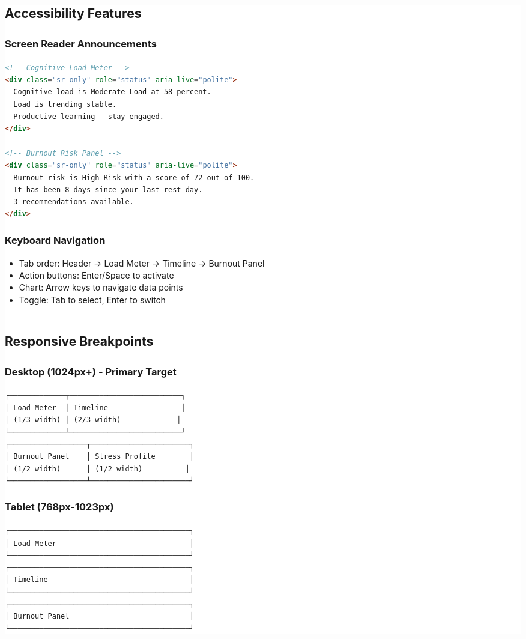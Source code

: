 
## Accessibility Features

### Screen Reader Announcements
```html
<!-- Cognitive Load Meter -->
<div class="sr-only" role="status" aria-live="polite">
  Cognitive load is Moderate Load at 58 percent.
  Load is trending stable.
  Productive learning - stay engaged.
</div>

<!-- Burnout Risk Panel -->
<div class="sr-only" role="status" aria-live="polite">
  Burnout risk is High Risk with a score of 72 out of 100.
  It has been 8 days since your last rest day.
  3 recommendations available.
</div>
```

### Keyboard Navigation
- Tab order: Header → Load Meter → Timeline → Burnout Panel
- Action buttons: Enter/Space to activate
- Chart: Arrow keys to navigate data points
- Toggle: Tab to select, Enter to switch

---

## Responsive Breakpoints

### Desktop (1024px+) - Primary Target
```
┌─────────────┬──────────────────────────┐
│ Load Meter  │ Timeline                 │
│ (1/3 width) │ (2/3 width)             │
└─────────────┴──────────────────────────┘
┌──────────────────┬───────────────────────┐
│ Burnout Panel    │ Stress Profile        │
│ (1/2 width)      │ (1/2 width)          │
└──────────────────┴───────────────────────┘
```

### Tablet (768px-1023px)
```
┌──────────────────────────────────────────┐
│ Load Meter                               │
└──────────────────────────────────────────┘
┌──────────────────────────────────────────┐
│ Timeline                                 │
└──────────────────────────────────────────┘
┌──────────────────────────────────────────┐
│ Burnout Panel                            │
└──────────────────────────────────────────┘
```
